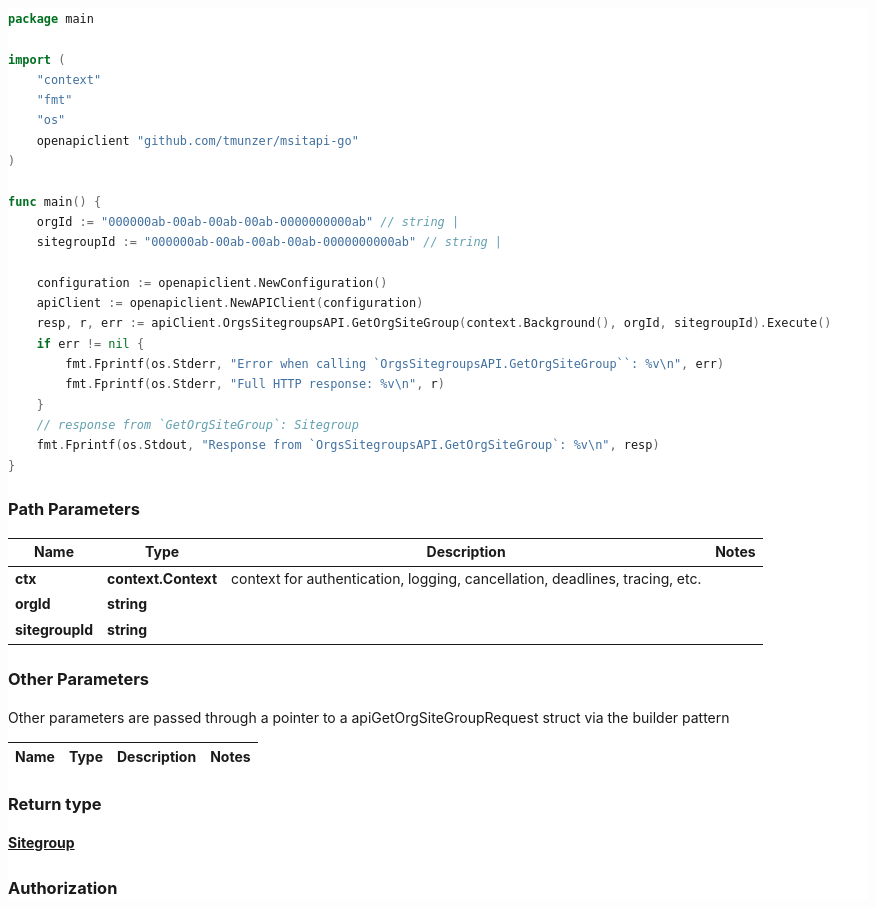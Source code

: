 ```go
package main

import (
	"context"
	"fmt"
	"os"
	openapiclient "github.com/tmunzer/msitapi-go"
)

func main() {
	orgId := "000000ab-00ab-00ab-00ab-0000000000ab" // string | 
	sitegroupId := "000000ab-00ab-00ab-00ab-0000000000ab" // string | 

	configuration := openapiclient.NewConfiguration()
	apiClient := openapiclient.NewAPIClient(configuration)
	resp, r, err := apiClient.OrgsSitegroupsAPI.GetOrgSiteGroup(context.Background(), orgId, sitegroupId).Execute()
	if err != nil {
		fmt.Fprintf(os.Stderr, "Error when calling `OrgsSitegroupsAPI.GetOrgSiteGroup``: %v\n", err)
		fmt.Fprintf(os.Stderr, "Full HTTP response: %v\n", r)
	}
	// response from `GetOrgSiteGroup`: Sitegroup
	fmt.Fprintf(os.Stdout, "Response from `OrgsSitegroupsAPI.GetOrgSiteGroup`: %v\n", resp)
}
```

### Path Parameters


Name | Type | Description  | Notes
------------- | ------------- | ------------- | -------------
**ctx** | **context.Context** | context for authentication, logging, cancellation, deadlines, tracing, etc.
**orgId** | **string** |  | 
**sitegroupId** | **string** |  | 

### Other Parameters

Other parameters are passed through a pointer to a apiGetOrgSiteGroupRequest struct via the builder pattern


Name | Type | Description  | Notes
------------- | ------------- | ------------- | -------------



### Return type

[**Sitegroup**](Sitegroup.md)

### Authorization
